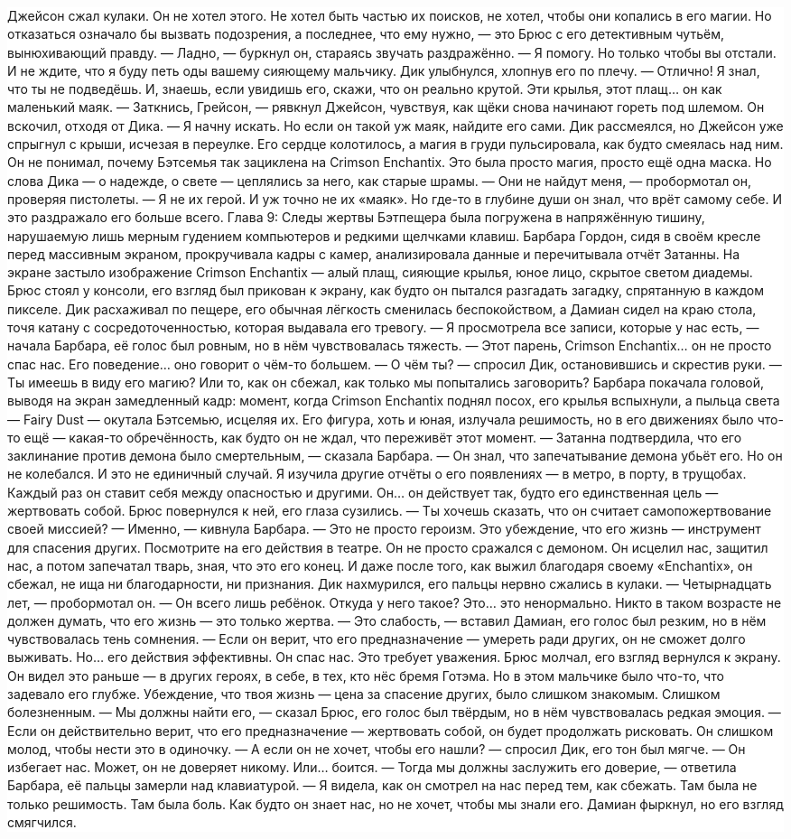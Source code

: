 Джейсон сжал кулаки. Он не хотел этого. Не хотел быть частью их поисков, не хотел, чтобы они копались в его магии. Но отказаться означало бы вызвать подозрения, а последнее, что ему нужно, — это Брюс с его детективным чутьём, вынюхивающий правду.
— Ладно, — буркнул он, стараясь звучать раздражённо. — Я помогу. Но только чтобы вы отстали. И не ждите, что я буду петь оды вашему сияющему мальчику.
Дик улыбнулся, хлопнув его по плечу.
— Отлично! Я знал, что ты не подведёшь. И, знаешь, если увидишь его, скажи, что он реально крутой. Эти крылья, этот плащ… он как маленький маяк.
— Заткнись, Грейсон, — рявкнул Джейсон, чувствуя, как щёки снова начинают гореть под шлемом. Он вскочил, отходя от Дика. — Я начну искать. Но если он такой уж маяк, найдите его сами.
Дик рассмеялся, но Джейсон уже спрыгнул с крыши, исчезая в переулке. Его сердце колотилось, а магия в груди пульсировала, как будто смеялась над ним. Он не понимал, почему Бэтсемья так зациклена на Crimson Enchantix. Это была просто магия, просто ещё одна маска. Но слова Дика — о надежде, о свете — цеплялись за него, как старые шрамы.
— Они не найдут меня, — пробормотал он, проверяя пистолеты. — Я не их герой. И уж точно не их «маяк».
Но где-то в глубине души он знал, что врёт самому себе. И это раздражало его больше всего.
Глава 9: Следы жертвы
Бэтпещера была погружена в напряжённую тишину, нарушаемую лишь мерным гудением компьютеров и редкими щелчками клавиш. Барбара Гордон, сидя в своём кресле перед массивным экраном, прокручивала кадры с камер, анализировала данные и перечитывала отчёт Затанны. На экране застыло изображение Crimson Enchantix — алый плащ, сияющие крылья, юное лицо, скрытое светом диадемы. Брюс стоял у консоли, его взгляд был прикован к экрану, как будто он пытался разгадать загадку, спрятанную в каждом пикселе. Дик расхаживал по пещере, его обычная лёгкость сменилась беспокойством, а Дамиан сидел на краю стола, точя катану с сосредоточенностью, которая выдавала его тревогу.
— Я просмотрела все записи, которые у нас есть, — начала Барбара, её голос был ровным, но в нём чувствовалась тяжесть. — Этот парень, Crimson Enchantix… он не просто спас нас. Его поведение… оно говорит о чём-то большем.
— О чём ты? — спросил Дик, остановившись и скрестив руки. — Ты имеешь в виду его магию? Или то, как он сбежал, как только мы попытались заговорить?
Барбара покачала головой, выводя на экран замедленный кадр: момент, когда Crimson Enchantix поднял посох, его крылья вспыхнули, а пыльца света — Fairy Dust — окутала Бэтсемью, исцеляя их. Его фигура, хоть и юная, излучала решимость, но в его движениях было что-то ещё — какая-то обречённость, как будто он не ждал, что переживёт этот момент.
— Затанна подтвердила, что его заклинание против демона было смертельным, — сказала Барбара. — Он знал, что запечатывание демона убьёт его. Но он не колебался. И это не единичный случай. Я изучила другие отчёты о его появлениях — в метро, в порту, в трущобах. Каждый раз он ставит себя между опасностью и другими. Он… он действует так, будто его единственная цель — жертвовать собой.
Брюс повернулся к ней, его глаза сузились.
— Ты хочешь сказать, что он считает самопожертвование своей миссией?
— Именно, — кивнула Барбара. — Это не просто героизм. Это убеждение, что его жизнь — инструмент для спасения других. Посмотрите на его действия в театре. Он не просто сражался с демоном. Он исцелил нас, защитил нас, а потом запечатал тварь, зная, что это его конец. И даже после того, как выжил благодаря своему «Enchantix», он сбежал, не ища ни благодарности, ни признания.
Дик нахмурился, его пальцы нервно сжались в кулаки.
— Четырнадцать лет, — пробормотал он. — Он всего лишь ребёнок. Откуда у него такое? Это… это ненормально. Никто в таком возрасте не должен думать, что его жизнь — это только жертва.
— Это слабость, — вставил Дамиан, его голос был резким, но в нём чувствовалась тень сомнения. — Если он верит, что его предназначение — умереть ради других, он не сможет долго выживать. Но… его действия эффективны. Он спас нас. Это требует уважения.
Брюс молчал, его взгляд вернулся к экрану. Он видел это раньше — в других героях, в себе, в тех, кто нёс бремя Готэма. Но в этом мальчике было что-то, что задевало его глубже. Убеждение, что твоя жизнь — цена за спасение других, было слишком знакомым. Слишком болезненным.
— Мы должны найти его, — сказал Брюс, его голос был твёрдым, но в нём чувствовалась редкая эмоция. — Если он действительно верит, что его предназначение — жертвовать собой, он будет продолжать рисковать. Он слишком молод, чтобы нести это в одиночку.
— А если он не хочет, чтобы его нашли? — спросил Дик, его тон был мягче. — Он избегает нас. Может, он не доверяет никому. Или… боится.
— Тогда мы должны заслужить его доверие, — ответила Барбара, её пальцы замерли над клавиатурой. — Я видела, как он смотрел на нас перед тем, как сбежать. Там была не только решимость. Там была боль. Как будто он знает нас, но не хочет, чтобы мы знали его.
Дамиан фыркнул, но его взгляд смягчился.